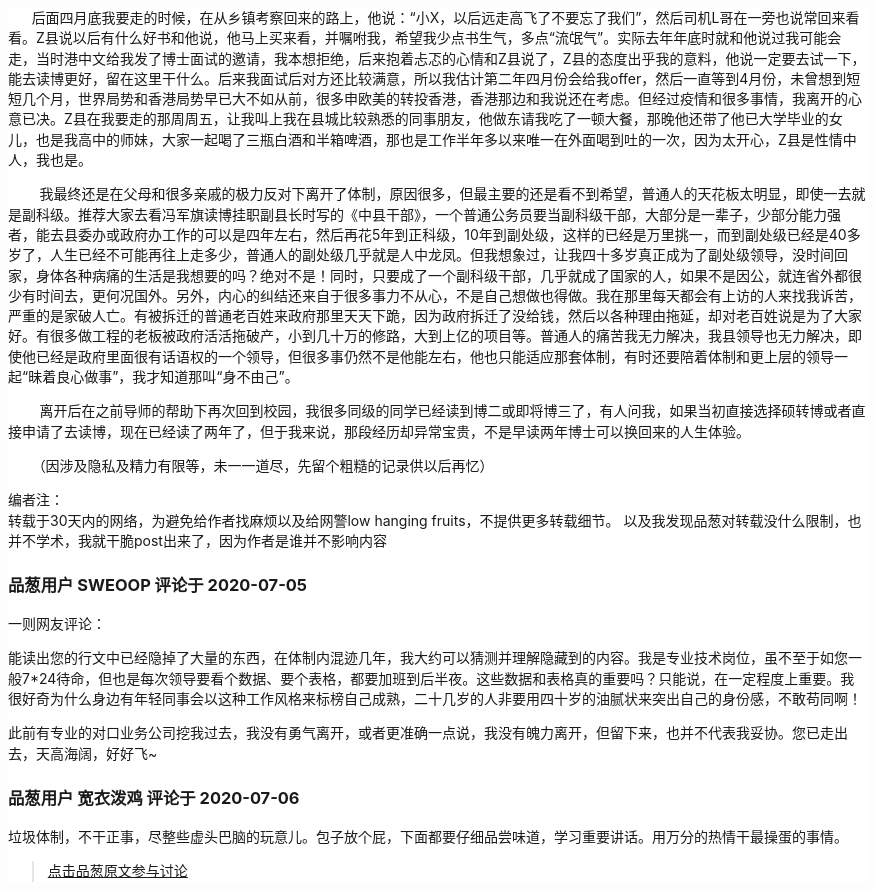       后面四月底我要走的时候，在从乡镇考察回来的路上，他说：“小X，以后远走高飞了不要忘了我们”，然后司机L哥在一旁也说常回来看看。Z县说以后有什么好书和他说，他马上买来看，并嘱咐我，希望我少点书生气，多点“流氓气”。实际去年年底时就和他说过我可能会走，当时港中文给我发了博士面试的邀请，我本想拒绝，后来抱着忐忑的心情和Z县说了，Z县的态度出乎我的意料，他说一定要去试一下，能去读博更好，留在这里干什么。后来我面试后对方还比较满意，所以我估计第二年四月份会给我offer，然后一直等到4月份，未曾想到短短几个月，世界局势和香港局势早已大不如从前，很多申欧美的转投香港，香港那边和我说还在考虑。但经过疫情和很多事情，我离开的心意已决。Z县在我要走的那周周五，让我叫上我在县城比较熟悉的同事朋友，他做东请我吃了一顿大餐，那晚他还带了他已大学毕业的女儿，也是我高中的师妹，大家一起喝了三瓶白酒和半箱啤酒，那也是工作半年多以来唯一在外面喝到吐的一次，因为太开心，Z县是性情中人，我也是。  
  
        我最终还是在父母和很多亲戚的极力反对下离开了体制，原因很多，但最主要的还是看不到希望，普通人的天花板太明显，即使一去就是副科级。推荐大家去看冯军旗读博挂职副县长时写的《中县干部》，一个普通公务员要当副科级干部，大部分是一辈子，少部分能力强者，能去县委办或政府办工作的可以是四年左右，然后再花5年到正科级，10年到副处级，这样的已经是万里挑一，而到副处级已经是40多岁了，人生已经不可能再往上走多少，普通人的副处级几乎就是人中龙凤。但我想象过，让我四十多岁真正成为了副处级领导，没时间回家，身体各种病痛的生活是我想要的吗？绝对不是！同时，只要成了一个副科级干部，几乎就成了国家的人，如果不是因公，就连省外都很少有时间去，更何况国外。另外，内心的纠结还来自于很多事力不从心，不是自己想做也得做。我在那里每天都会有上访的人来找我诉苦，严重的是家破人亡。有被拆迁的普通老百姓来政府那里天天下跪，因为政府拆迁了没给钱，然后以各种理由拖延，却对老百姓说是为了大家好。有很多做工程的老板被政府活活拖破产，小到几十万的修路，大到上亿的项目等。普通人的痛苦我无力解决，我县领导也无力解决，即使他已经是政府里面很有话语权的一个领导，但很多事仍然不是他能左右，他也只能适应那套体制，有时还要陪着体制和更上层的领导一起“昧着良心做事”，我才知道那叫“身不由己”。  
  
        离开后在之前导师的帮助下再次回到校园，我很多同级的同学已经读到博二或即将博三了，有人问我，如果当初直接选择硕转博或者直接申请了去读博，现在已经读了两年了，但于我来说，那段经历却异常宝贵，不是早读两年博士可以换回来的人生体验。  
  
      （因涉及隐私及精力有限等，未一一道尽，先留个粗糙的记录供以后再忆）  
  
编者注：  
转载于30天内的网络，为避免给作者找麻烦以及给网警low hanging fruits，不提供更多转载细节。 以及我发现品葱对转载没什么限制，也并不学术，我就干脆post出来了，因为作者是谁并不影响内容

            
### 品葱用户 **SWEOOP** 评论于 2020-07-05
        
一则网友评论：  
  
能读出您的行文中已经隐掉了大量的东西，在体制内混迹几年，我大约可以猜测并理解隐藏到的内容。我是专业技术岗位，虽不至于如您一般7\*24待命，但也是每次领导要看个数据、要个表格，都要加班到后半夜。这些数据和表格真的重要吗？只能说，在一定程度上重要。我很好奇为什么身边有年轻同事会以这种工作风格来标榜自己成熟，二十几岁的人非要用四十岁的油腻状来突出自己的身份感，不敢苟同啊！  
  
此前有专业的对口业务公司挖我过去，我没有勇气离开，或者更准确一点说，我没有魄力离开，但留下来，也并不代表我妥协。您已走出去，天高海阔，好好飞~
        


            
### 品葱用户 **宽衣泼鸡** 评论于 2020-07-06
        
垃圾体制，不干正事，尽整些虚头巴脑的玩意儿。包子放个屁，下面都要仔细品尝味道，学习重要讲话。用万分的热情干最操蛋的事情。
        






> [点击品葱原文参与讨论](https://pincong.rocks/article/21256)

